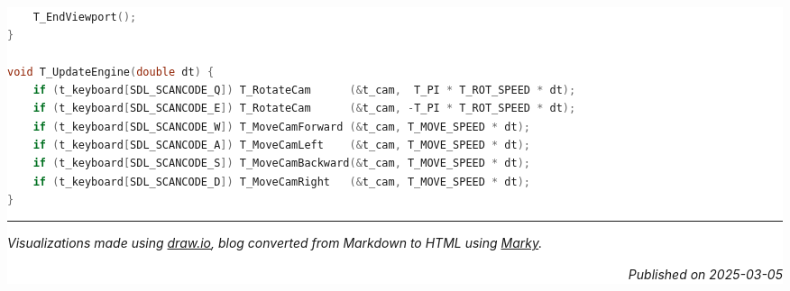 ```c
	T_EndViewport();
}

void T_UpdateEngine(double dt) {
	if (t_keyboard[SDL_SCANCODE_Q]) T_RotateCam      (&t_cam,  T_PI * T_ROT_SPEED * dt);
	if (t_keyboard[SDL_SCANCODE_E]) T_RotateCam      (&t_cam, -T_PI * T_ROT_SPEED * dt);
	if (t_keyboard[SDL_SCANCODE_W]) T_MoveCamForward (&t_cam, T_MOVE_SPEED * dt);
	if (t_keyboard[SDL_SCANCODE_A]) T_MoveCamLeft    (&t_cam, T_MOVE_SPEED * dt);
	if (t_keyboard[SDL_SCANCODE_S]) T_MoveCamBackward(&t_cam, T_MOVE_SPEED * dt);
	if (t_keyboard[SDL_SCANCODE_D]) T_MoveCamRight   (&t_cam, T_MOVE_SPEED * dt);
}
```

---
*Visualizations made using [draw.io](https://app.diagrams.net/), blog converted from Markdown to
HTML using [Marky](https://github.com/metafates/marky).*

<div align="right">

*Published on 2025-03-05*

</div>
